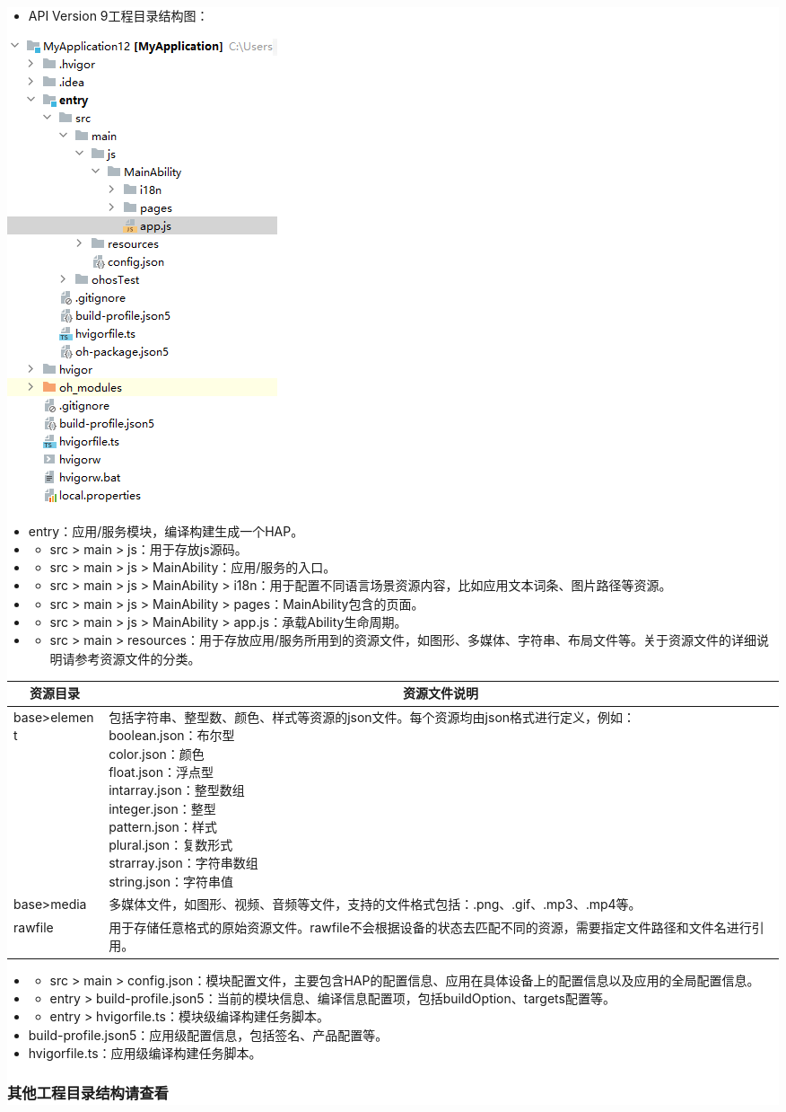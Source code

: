 - API Version 9工程目录结构图：

![FA-JS-9.png](./img/FA-JS-9.png)

- entry：应用/服务模块，编译构建生成一个HAP。
- - src > main > js：用于存放js源码。
- - src > main > js > MainAbility：应用/服务的入口。
- - src > main > js > MainAbility > i18n：用于配置不同语言场景资源内容，比如应用文本词条、图片路径等资源。
- - src > main > js > MainAbility > pages：MainAbility包含的页面。
- - src > main > js > MainAbility > app.js：承载Ability生命周期。
- - src > main > resources：用于存放应用/服务所用到的资源文件，如图形、多媒体、字符串、布局文件等。关于资源文件的详细说明请参考资源文件的分类。 

| 资源目录         | 资源文件说明                                                                                                                                                                                                                                                     |
|--------------|------------------------------------------------------------------------------------------------------------------------------------------------------------------------------------------------------------------------------------------------------------|
| base>element | 包括字符串、整型数、颜色、样式等资源的json文件。每个资源均由json格式进行定义，例如：</br> boolean.json：布尔型 </br> color.json：颜色 </br> float.json：浮点型 </br> intarray.json：整型数组 </br> integer.json：整型 </br> pattern.json：样式 </br> plural.json：复数形式 </br> strarray.json：字符串数组 </br> string.json：字符串值 |
| base>media   | 多媒体文件，如图形、视频、音频等文件，支持的文件格式包括：.png、.gif、.mp3、.mp4等。                                                                                                                                                                                                         |
| rawfile      | 用于存储任意格式的原始资源文件。rawfile不会根据设备的状态去匹配不同的资源，需要指定文件路径和文件名进行引用。                                                                                                                                                                                                 |

- - src > main > config.json：模块配置文件，主要包含HAP的配置信息、应用在具体设备上的配置信息以及应用的全局配置信息。
- - entry > build-profile.json5：当前的模块信息、编译信息配置项，包括buildOption、targets配置等。
- - entry > hvigorfile.ts：模块级编译构建任务脚本。
- build-profile.json5：应用级配置信息，包括签名、产品配置等。
- hvigorfile.ts：应用级编译构建任务脚本。

### 其他工程目录结构请查看
